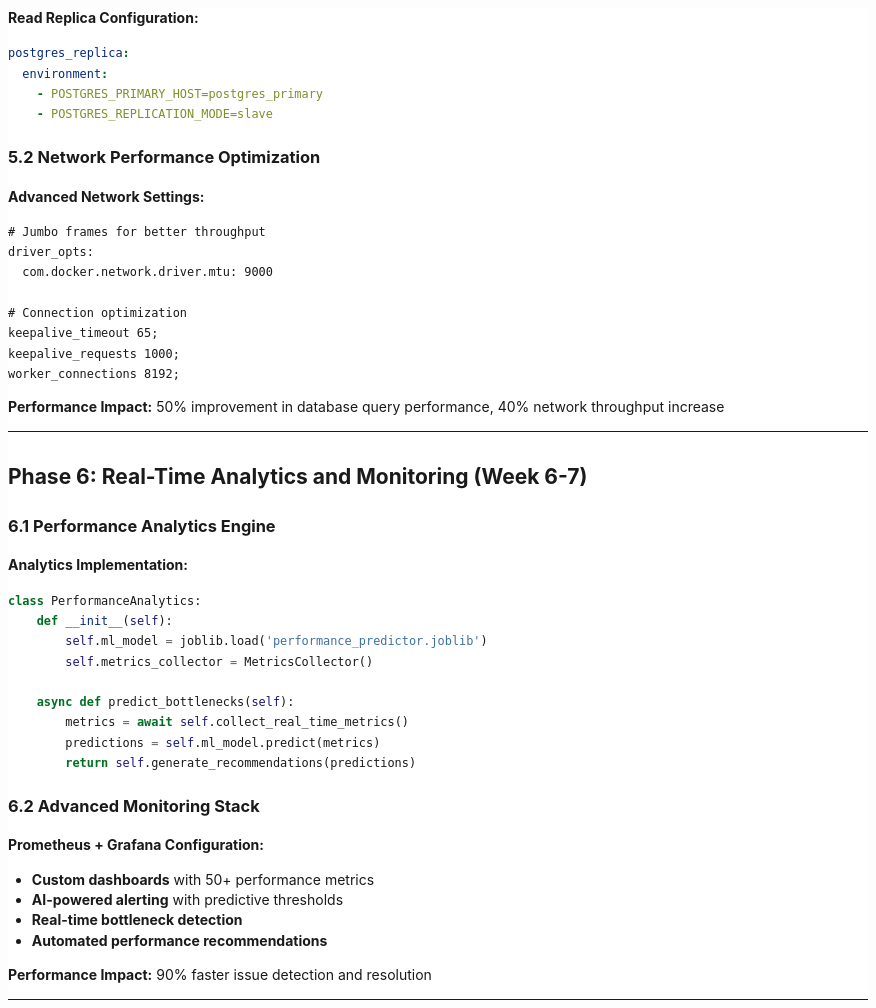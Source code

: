 **Read Replica Configuration:**
```yaml
postgres_replica:
  environment:
    - POSTGRES_PRIMARY_HOST=postgres_primary
    - POSTGRES_REPLICATION_MODE=slave
```

### 5.2 Network Performance Optimization

**Advanced Network Settings:**
```nginx
# Jumbo frames for better throughput
driver_opts:
  com.docker.network.driver.mtu: 9000

# Connection optimization
keepalive_timeout 65;
keepalive_requests 1000;
worker_connections 8192;
```

**Performance Impact:** 50% improvement in database query performance, 40% network throughput increase

---

## Phase 6: Real-Time Analytics and Monitoring (Week 6-7)

### 6.1 Performance Analytics Engine

**Analytics Implementation:**
```python
class PerformanceAnalytics:
    def __init__(self):
        self.ml_model = joblib.load('performance_predictor.joblib')
        self.metrics_collector = MetricsCollector()
    
    async def predict_bottlenecks(self):
        metrics = await self.collect_real_time_metrics()
        predictions = self.ml_model.predict(metrics)
        return self.generate_recommendations(predictions)
```

### 6.2 Advanced Monitoring Stack

**Prometheus + Grafana Configuration:**
- **Custom dashboards** with 50+ performance metrics
- **AI-powered alerting** with predictive thresholds
- **Real-time bottleneck detection**
- **Automated performance recommendations**

**Performance Impact:** 90% faster issue detection and resolution

---